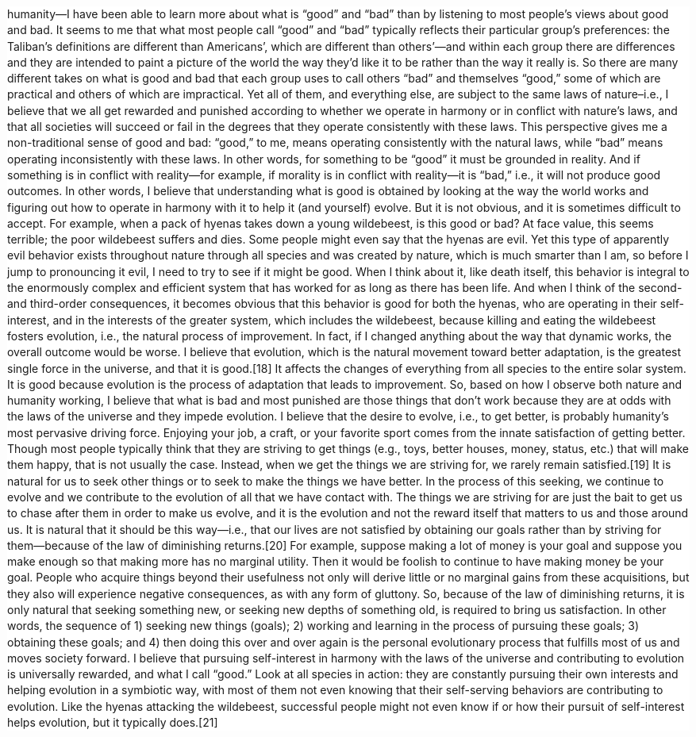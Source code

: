 humanity—I have been able to learn more about what is “good” and “bad” than by listening to most people’s views about good and bad. It seems to me that what most people call “good” and “bad” typically reflects their particular group’s preferences: the Taliban’s definitions are different than Americans’, which are different than others’—and within each group there are differences and they are intended to paint a picture of the world the way they’d like it to be rather than the way it really is. So there are many different takes on what is good and bad that each group uses to call others “bad” and themselves “good,” some of which are practical and others of which are impractical. Yet all of them, and everything else, are subject to the same laws of nature–i.e., I believe that we all get rewarded and punished according to whether we operate in harmony or in conflict with nature’s laws, and that all societies will succeed or fail in the degrees that they operate consistently with these laws. This perspective gives me a non-traditional sense of good and bad: “good,” to me, means operating consistently with the natural laws, while “bad” means operating inconsistently with these laws. In other words, for something to be “good” it must be grounded in reality. And if something is in conflict with reality—for example, if morality is in conflict with reality—it is “bad,” i.e., it will not produce good outcomes. In other words, I believe that understanding what is good is obtained by looking at the way the world works and figuring out how to operate in harmony with it to help it (and yourself) evolve. But it is not obvious, and it is sometimes difficult to accept. For example, when a pack of hyenas takes down a young wildebeest, is this good or bad? At face value, this seems terrible; the poor wildebeest suffers and dies. Some people might even say that the hyenas are evil. Yet this type of apparently evil behavior exists throughout nature through all species and was created by nature, which is much smarter than I am, so before I jump to pronouncing it evil, I need to try to see if it might be good. When I think about it, like death itself, this behavior is integral to the enormously complex and efficient system that has worked for as long as there has been life. And when I think of the second-and third-order consequences, it becomes obvious that this behavior is good for both the hyenas, who are operating in their self-interest, and in the interests of the greater system, which includes the wildebeest, because killing and eating the wildebeest fosters evolution, i.e., the natural process of improvement. In fact, if I changed anything about the way that dynamic works, the overall outcome would be worse. I believe that evolution, which is the natural movement toward better adaptation, is the greatest single force in the universe, and that it is good.[18] It affects the changes of everything from all species to the entire solar system. It is good because evolution is the process of adaptation that leads to improvement. So, based on how I observe both nature and humanity working, I believe that what is bad and most punished are those things that don’t work because they are at odds with the laws of the universe and they impede evolution. I believe that the desire to evolve, i.e., to get better, is probably humanity’s most pervasive driving force. Enjoying your job, a craft, or your favorite sport comes from the innate satisfaction of getting better. Though most people typically think that they are striving to get things (e.g., toys, better houses, money, status, etc.) that will make them happy, that is not usually the case. Instead, when we get the things we are striving for, we rarely remain satisfied.[19] It is natural for us to seek other things or to seek to make the things we have better. In the process of this seeking, we continue to evolve and we contribute to the evolution of all that we have contact with. The things we are striving for are just the bait to get us to chase after them in order to make us evolve, and it is the evolution and not the reward itself that matters to us and those around us. It is natural that it should be this way—i.e., that our lives are not satisfied by obtaining our goals rather than by striving for them—because of the law of diminishing returns.[20] For example, suppose making a lot of money is your goal and suppose you make enough so that making more has no marginal utility. Then it would be foolish to continue to have making money be your goal. People who acquire things beyond their usefulness not only will derive little or no marginal gains from these acquisitions, but they also will experience negative consequences, as with any form of gluttony. So, because of the law of diminishing returns, it is only natural that seeking something new, or seeking new depths of something old, is required to bring us satisfaction. In other words, the sequence of 1) seeking new things (goals); 2) working and learning in the process of pursuing these goals; 3) obtaining these goals; and 4) then doing this over and over again is the personal evolutionary process that fulfills most of us and moves society forward. I believe that pursuing self-interest in harmony with the laws of the universe and contributing to evolution is universally rewarded, and what I call “good.” Look at all species in action: they are constantly pursuing their own interests and helping evolution in a symbiotic way, with most of them not even knowing that their self-serving behaviors are contributing to evolution. Like the hyenas attacking the wildebeest, successful people might not even know if or how their pursuit of self-interest helps evolution, but it typically does.[21]
